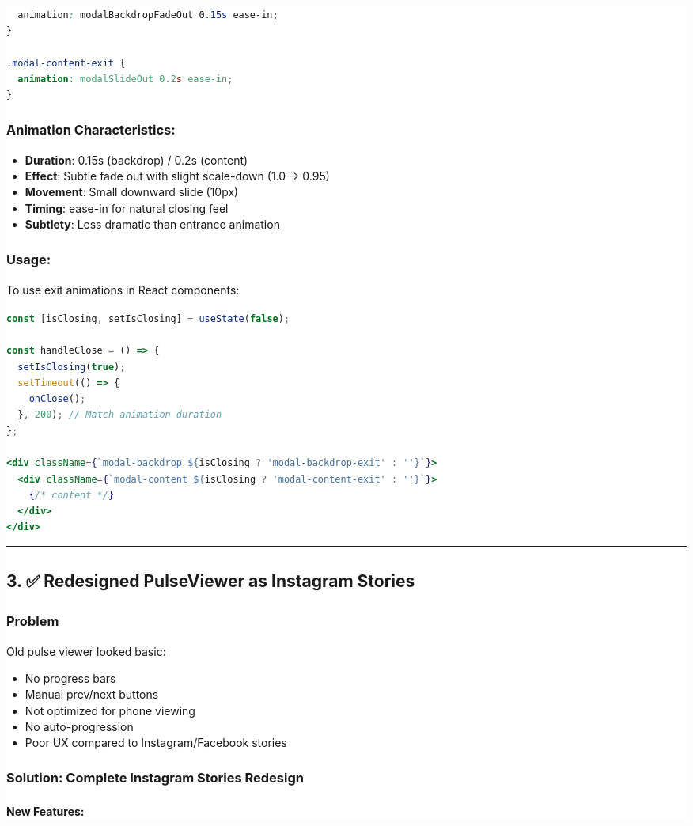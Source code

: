 ```css
  animation: modalBackdropFadeOut 0.15s ease-in;
}

.modal-content-exit {
  animation: modalSlideOut 0.2s ease-in;
}
```

### Animation Characteristics:
- **Duration**: 0.15s (backdrop) / 0.2s (content)
- **Effect**: Subtle fade out with slight scale-down (1.0 → 0.95)
- **Movement**: Small downward slide (10px)
- **Timing**: ease-in for natural closing feel
- **Subtlety**: Less dramatic than entrance animation

### Usage:
To use exit animations in React components:
```jsx
const [isClosing, setIsClosing] = useState(false);

const handleClose = () => {
  setIsClosing(true);
  setTimeout(() => {
    onClose();
  }, 200); // Match animation duration
};

<div className={`modal-backdrop ${isClosing ? 'modal-backdrop-exit' : ''}`}>
  <div className={`modal-content ${isClosing ? 'modal-content-exit' : ''}`}>
    {/* content */}
  </div>
</div>
```

---

## 3. ✅ Redesigned PulseViewer as Instagram Stories

### Problem
Old pulse viewer looked basic:
- No progress bars
- Manual prev/next buttons
- Not optimized for phone viewing
- No auto-progression
- Poor UX compared to Instagram/Facebook stories

### Solution: Complete Instagram Stories Redesign

#### New Features:
